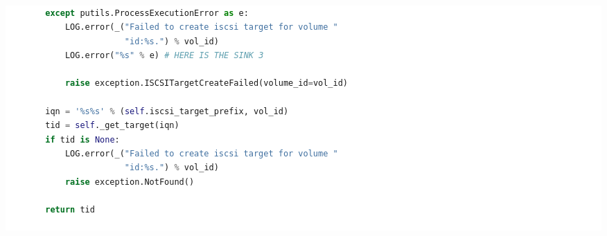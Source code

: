 ```Python  
        except putils.ProcessExecutionError as e:  
            LOG.error(_("Failed to create iscsi target for volume "  
                        "id:%s.") % vol_id)  
            LOG.error("%s" % e) # HERE IS THE SINK 3  
  
            raise exception.ISCSITargetCreateFailed(volume_id=vol_id)  
  
        iqn = '%s%s' % (self.iscsi_target_prefix, vol_id)  
        tid = self._get_target(iqn)  
        if tid is None:  
            LOG.error(_("Failed to create iscsi target for volume "  
                        "id:%s.") % vol_id)  
            raise exception.NotFound()  
  
        return tid  
  
```  
